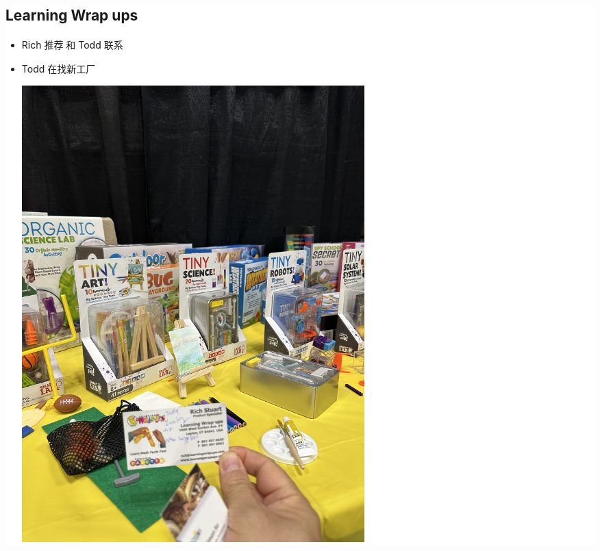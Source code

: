 ## Learning Wrap ups

- Rich 推荐 和 Todd 联系
- Todd 在找新工厂

    <img src="images/Learing Wrap-ups Rich.jpg" width=500/>